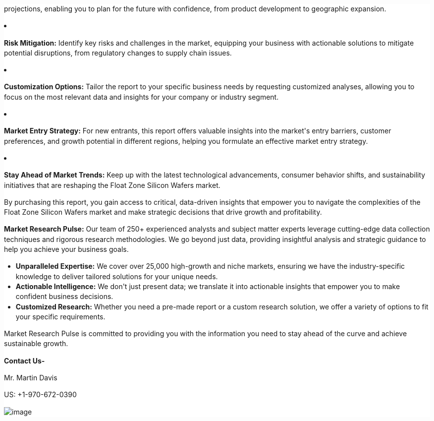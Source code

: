 projections, enabling you to plan for the future with confidence, from product development to geographic expansion.</p></li><li><p><strong>Risk Mitigation:</strong> Identify key risks and challenges in the market, equipping your business with actionable solutions to mitigate potential disruptions, from regulatory changes to supply chain issues.</p></li><li><p><strong>Customization Options:</strong> Tailor the report to your specific business needs by requesting customized analyses, allowing you to focus on the most relevant data and insights for your company or industry segment.</p></li><li><p><strong>Market Entry Strategy:</strong> For new entrants, this report offers valuable insights into the market's entry barriers, customer preferences, and growth potential in different regions, helping you formulate an effective market entry strategy.</p></li><li><p><strong>Stay Ahead of Market Trends:</strong> Keep up with the latest technological advancements, consumer behavior shifts, and sustainability initiatives that are reshaping the Float Zone Silicon Wafers market.</p></li></ol><p>By purchasing this report, you gain access to critical, data-driven insights that empower you to navigate the complexities of the Float Zone Silicon Wafers market and make strategic decisions that drive growth and profitability.</p><p><strong>Market Research Pulse:</strong>&nbsp;Our team of 250+ experienced analysts and subject matter experts leverage cutting-edge data collection techniques and rigorous research methodologies. We go beyond just data, providing insightful analysis and strategic guidance to help you achieve your business goals.</p><ul><li><strong>Unparalleled Expertise:</strong>&nbsp;We cover over 25,000 high-growth and niche markets, ensuring we have the industry-specific knowledge to deliver tailored solutions for your unique needs.</li><li><strong>Actionable Intelligence:</strong>&nbsp;We don't just present data; we translate it into actionable insights that empower you to make confident business decisions.</li><li><strong>Customized Research:</strong>&nbsp;Whether you need a pre-made report or a custom research solution, we offer a variety of options to fit your specific requirements.</li></ul><p>Market Research Pulse is committed to providing you with the information you need to stay ahead of the curve and achieve sustainable growth.</p><p><strong>Contact Us-</strong></p><p>Mr. Martin Davis</p><p>US: +1-970-672-0390</p>
![image](https://github.com/user-attachments/assets/2ce1bad4-6c78-4578-a6b4-beded30bcafc)
